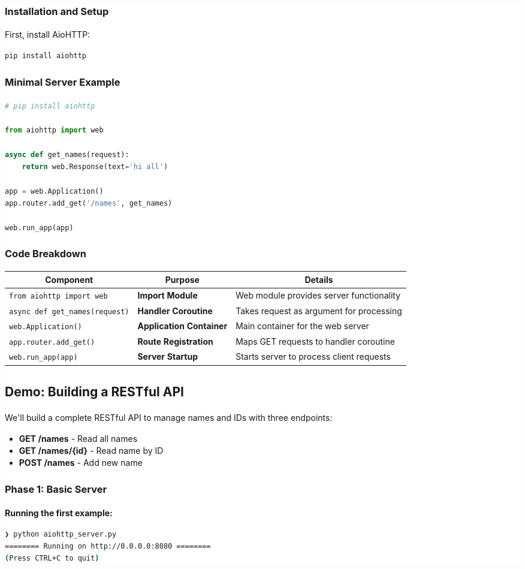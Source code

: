 ### Installation and Setup

First, install AioHTTP:

```bash
pip install aiohttp
```

### Minimal Server Example

```python
# pip install aiohttp

from aiohttp import web

async def get_names(request):
    return web.Response(text='hi all')

app = web.Application()
app.router.add_get('/names', get_names)

web.run_app(app)
```

### Code Breakdown

| **Component** | **Purpose** | **Details** |
|---------------|-------------|-------------|
| `from aiohttp import web` | **Import Module** | Web module provides server functionality |
| `async def get_names(request)` | **Handler Coroutine** | Takes request as argument for processing |
| `web.Application()` | **Application Container** | Main container for the web server |
| `app.router.add_get()` | **Route Registration** | Maps GET requests to handler coroutine |
| `web.run_app(app)` | **Server Startup** | Starts server to process client requests |

## Demo: Building a RESTful API

We'll build a complete RESTful API to manage names and IDs with three endpoints:

- **GET /names** - Read all names
- **GET /names/{id}** - Read name by ID  
- **POST /names** - Add new name

### Phase 1: Basic Server

**Running the first example:**

```bash
❯ python aiohttp_server.py
======== Running on http://0.0.0.0:8080 ========
(Press CTRL+C to quit)
```
